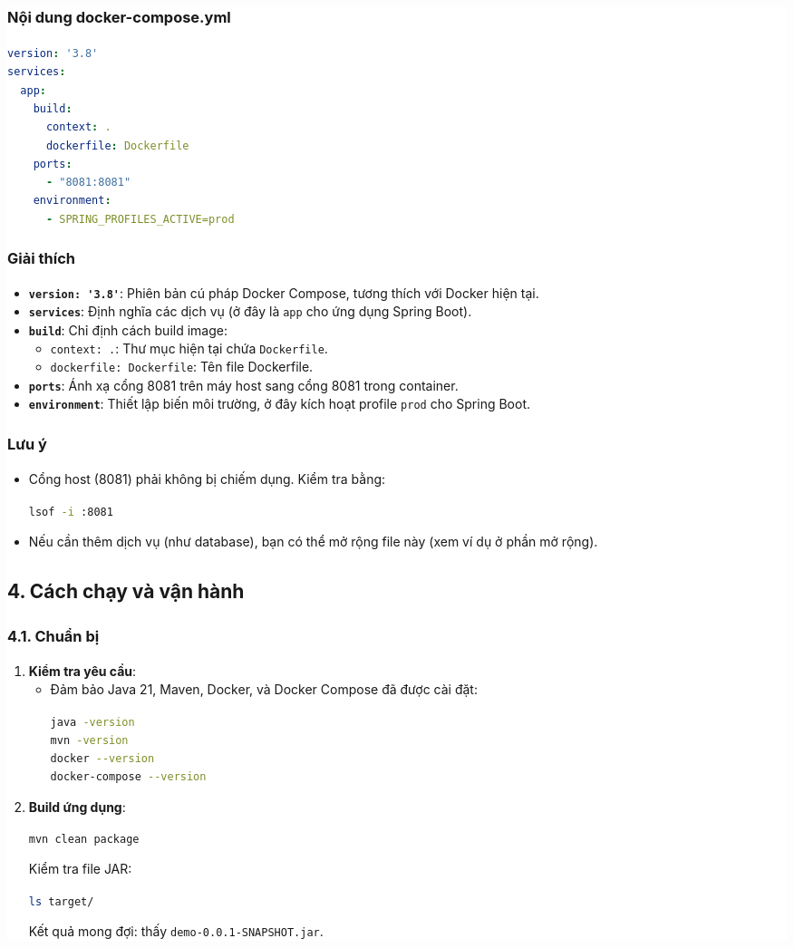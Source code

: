 ### Nội dung docker-compose.yml
```yaml
version: '3.8'
services:
  app:
    build:
      context: .
      dockerfile: Dockerfile
    ports:
      - "8081:8081"
    environment:
      - SPRING_PROFILES_ACTIVE=prod
```

### Giải thích
- **`version: '3.8'`**: Phiên bản cú pháp Docker Compose, tương thích với Docker hiện tại.
- **`services`**: Định nghĩa các dịch vụ (ở đây là `app` cho ứng dụng Spring Boot).
- **`build`**: Chỉ định cách build image:
  - `context: .`: Thư mục hiện tại chứa `Dockerfile`.
  - `dockerfile: Dockerfile`: Tên file Dockerfile.
- **`ports`**: Ánh xạ cổng 8081 trên máy host sang cổng 8081 trong container.
- **`environment`**: Thiết lập biến môi trường, ở đây kích hoạt profile `prod` cho Spring Boot.

### Lưu ý
- Cổng host (8081) phải không bị chiếm dụng. Kiểm tra bằng:
  ```bash
  lsof -i :8081
  ```
- Nếu cần thêm dịch vụ (như database), bạn có thể mở rộng file này (xem ví dụ ở phần mở rộng).

## 4. Cách chạy và vận hành

### 4.1. Chuẩn bị
1. **Kiểm tra yêu cầu**:
   - Đảm bảo Java 21, Maven, Docker, và Docker Compose đã được cài đặt:
     ```bash
     java -version
     mvn -version
     docker --version
     docker-compose --version
     ```
2. **Build ứng dụng**:
   ```bash
   mvn clean package
   ```
   Kiểm tra file JAR:
   ```bash
   ls target/
   ```
   Kết quả mong đợi: thấy `demo-0.0.1-SNAPSHOT.jar`.
